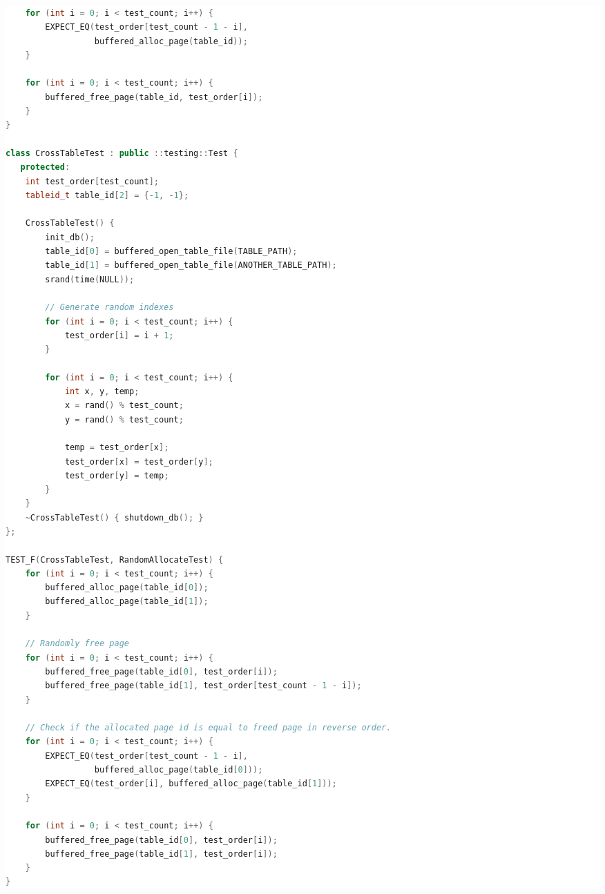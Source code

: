 ```cpp
    for (int i = 0; i < test_count; i++) {
        EXPECT_EQ(test_order[test_count - 1 - i],
                  buffered_alloc_page(table_id));
    }

    for (int i = 0; i < test_count; i++) {
        buffered_free_page(table_id, test_order[i]);
    }
}

class CrossTableTest : public ::testing::Test {
   protected:
    int test_order[test_count];
    tableid_t table_id[2] = {-1, -1};

    CrossTableTest() {
        init_db();
        table_id[0] = buffered_open_table_file(TABLE_PATH);
        table_id[1] = buffered_open_table_file(ANOTHER_TABLE_PATH);
        srand(time(NULL));

        // Generate random indexes
        for (int i = 0; i < test_count; i++) {
            test_order[i] = i + 1;
        }

        for (int i = 0; i < test_count; i++) {
            int x, y, temp;
            x = rand() % test_count;
            y = rand() % test_count;

            temp = test_order[x];
            test_order[x] = test_order[y];
            test_order[y] = temp;
        }
    }
    ~CrossTableTest() { shutdown_db(); }
};

TEST_F(CrossTableTest, RandomAllocateTest) {
    for (int i = 0; i < test_count; i++) {
        buffered_alloc_page(table_id[0]);
        buffered_alloc_page(table_id[1]);
    }

    // Randomly free page
    for (int i = 0; i < test_count; i++) {
        buffered_free_page(table_id[0], test_order[i]);
        buffered_free_page(table_id[1], test_order[test_count - 1 - i]);
    }

    // Check if the allocated page id is equal to freed page in reverse order.
    for (int i = 0; i < test_count; i++) {
        EXPECT_EQ(test_order[test_count - 1 - i],
                  buffered_alloc_page(table_id[0]));
        EXPECT_EQ(test_order[i], buffered_alloc_page(table_id[1]));
    }

    for (int i = 0; i < test_count; i++) {
        buffered_free_page(table_id[0], test_order[i]);
        buffered_free_page(table_id[1], test_order[i]);
    }
}
```